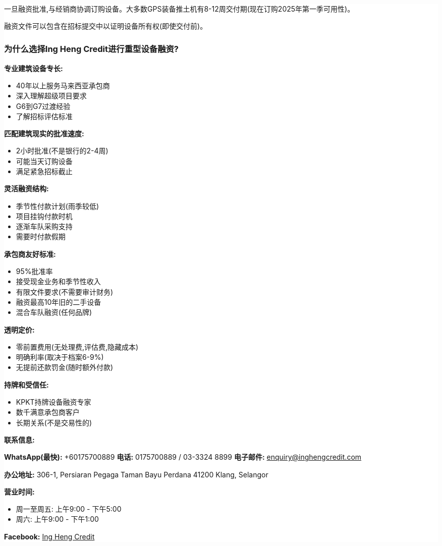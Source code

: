 一旦融资批准,与经销商协调订购设备。大多数GPS装备推土机有8-12周交付期(现在订购2025年第一季可用性)。

融资文件可以包含在招标提交中以证明设备所有权(即使交付前)。

### 为什么选择Ing Heng Credit进行重型设备融资?

**专业建筑设备专长:**
- 40年以上服务马来西亚承包商
- 深入理解超级项目要求
- G6到G7过渡经验
- 了解招标评估标准

**匹配建筑现实的批准速度:**
- 2小时批准(不是银行的2-4周)
- 可能当天订购设备
- 满足紧急招标截止

**灵活融资结构:**
- 季节性付款计划(雨季较低)
- 项目挂钩付款时机
- 逐渐车队采购支持
- 需要时付款假期

**承包商友好标准:**
- 95%批准率
- 接受现金业务和季节性收入
- 有限文件要求(不需要审计财务)
- 融资最高10年旧的二手设备
- 混合车队融资(任何品牌)

**透明定价:**
- 零前置费用(无处理费,评估费,隐藏成本)
- 明确利率(取决于档案6-9%)
- 无提前还款罚金(随时额外付款)

**持牌和受信任:**
- KPKT持牌设备融资专家
- 数千满意承包商客户
- 长期关系(不是交易性的)

**联系信息:**

**WhatsApp(最快):** +60175700889
**电话:** 0175700889 / 03-3324 8899
**电子邮件:** enquiry@inghengcredit.com

**办公地址:**
306-1, Persiaran Pegaga
Taman Bayu Perdana
41200 Klang, Selangor

**营业时间:**
- 周一至周五: 上午9:00 - 下午5:00
- 周六: 上午9:00 - 下午1:00

**Facebook:** [Ing Heng Credit](https://www.facebook.com/Inghengcredit)
